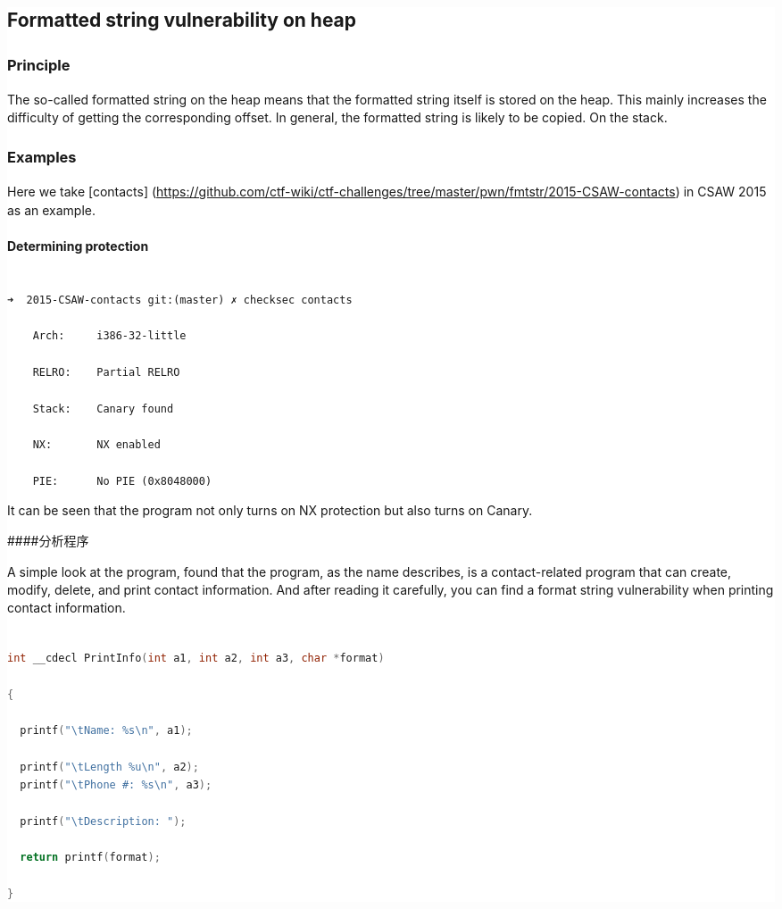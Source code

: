 

## Formatted string vulnerability on heap


### Principle


The so-called formatted string on the heap means that the formatted string itself is stored on the heap. This mainly increases the difficulty of getting the corresponding offset. In general, the formatted string is likely to be copied. On the stack.


### Examples


Here we take [contacts] (https://github.com/ctf-wiki/ctf-challenges/tree/master/pwn/fmtstr/2015-CSAW-contacts) in CSAW 2015 as an example.


#### Determining protection


```shell

➜  2015-CSAW-contacts git:(master) ✗ checksec contacts

    Arch:     i386-32-little

    RELRO:    Partial RELRO

    Stack:    Canary found

    NX:       NX enabled

    PIE:      No PIE (0x8048000)

```



It can be seen that the program not only turns on NX protection but also turns on Canary.


####分析程序


A simple look at the program, found that the program, as the name describes, is a contact-related program that can create, modify, delete, and print contact information. And after reading it carefully, you can find a format string vulnerability when printing contact information.


```C

int __cdecl PrintInfo(int a1, int a2, int a3, char *format)

{

  printf("\tName: %s\n", a1);

  printf("\tLength %u\n", a2);
  printf("\tPhone #: %s\n", a3);

  printf("\tDescription: ");

  return printf(format);

}

```
